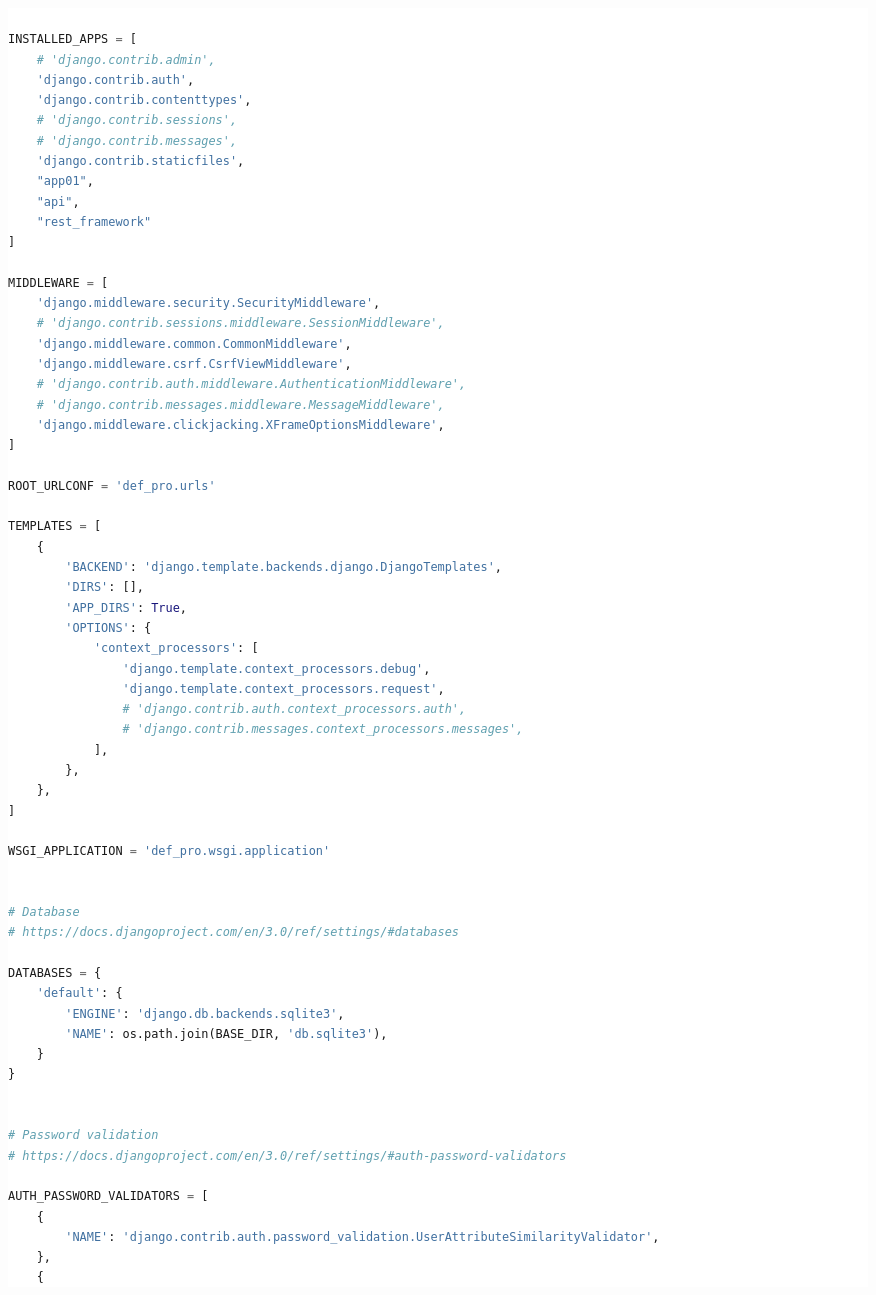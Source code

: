 ```python

INSTALLED_APPS = [
    # 'django.contrib.admin',
    'django.contrib.auth',
    'django.contrib.contenttypes',
    # 'django.contrib.sessions',
    # 'django.contrib.messages',
    'django.contrib.staticfiles',
    "app01",
    "api",
    "rest_framework"
]

MIDDLEWARE = [
    'django.middleware.security.SecurityMiddleware',
    # 'django.contrib.sessions.middleware.SessionMiddleware',
    'django.middleware.common.CommonMiddleware',
    'django.middleware.csrf.CsrfViewMiddleware',
    # 'django.contrib.auth.middleware.AuthenticationMiddleware',
    # 'django.contrib.messages.middleware.MessageMiddleware',
    'django.middleware.clickjacking.XFrameOptionsMiddleware',
]

ROOT_URLCONF = 'def_pro.urls'

TEMPLATES = [
    {
        'BACKEND': 'django.template.backends.django.DjangoTemplates',
        'DIRS': [],
        'APP_DIRS': True,
        'OPTIONS': {
            'context_processors': [
                'django.template.context_processors.debug',
                'django.template.context_processors.request',
                # 'django.contrib.auth.context_processors.auth',
                # 'django.contrib.messages.context_processors.messages',
            ],
        },
    },
]

WSGI_APPLICATION = 'def_pro.wsgi.application'


# Database
# https://docs.djangoproject.com/en/3.0/ref/settings/#databases

DATABASES = {
    'default': {
        'ENGINE': 'django.db.backends.sqlite3',
        'NAME': os.path.join(BASE_DIR, 'db.sqlite3'),
    }
}


# Password validation
# https://docs.djangoproject.com/en/3.0/ref/settings/#auth-password-validators

AUTH_PASSWORD_VALIDATORS = [
    {
        'NAME': 'django.contrib.auth.password_validation.UserAttributeSimilarityValidator',
    },
    {
```